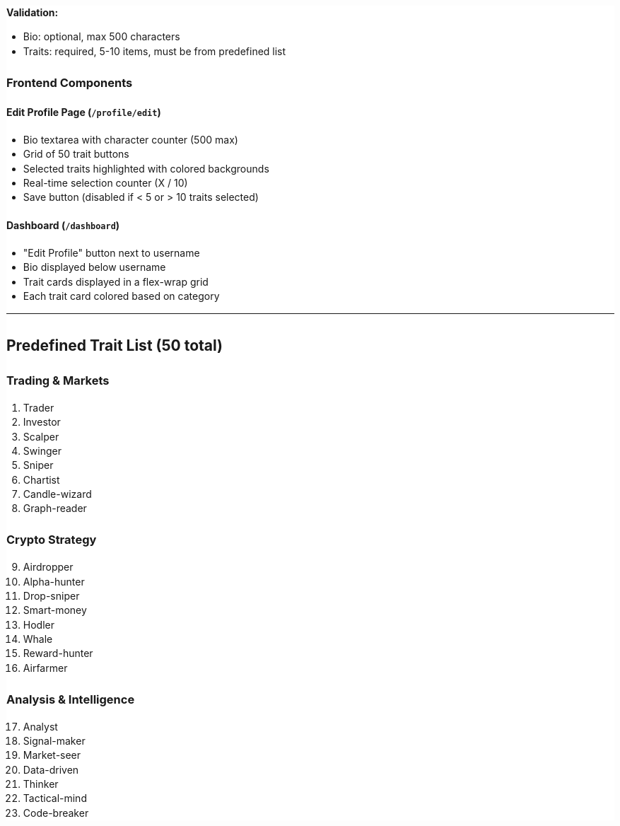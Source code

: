 **Validation:**
- Bio: optional, max 500 characters
- Traits: required, 5-10 items, must be from predefined list

### Frontend Components

#### Edit Profile Page (`/profile/edit`)
- Bio textarea with character counter (500 max)
- Grid of 50 trait buttons
- Selected traits highlighted with colored backgrounds
- Real-time selection counter (X / 10)
- Save button (disabled if < 5 or > 10 traits selected)

#### Dashboard (`/dashboard`)
- "Edit Profile" button next to username
- Bio displayed below username
- Trait cards displayed in a flex-wrap grid
- Each trait card colored based on category

---

## Predefined Trait List (50 total)

### Trading & Markets
1. Trader
2. Investor
3. Scalper
4. Swinger
5. Sniper
6. Chartist
7. Candle-wizard
8. Graph-reader

### Crypto Strategy
9. Airdropper
10. Alpha-hunter
11. Drop-sniper
12. Smart-money
13. Hodler
14. Whale
15. Reward-hunter
16. Airfarmer

### Analysis & Intelligence
17. Analyst
18. Signal-maker
19. Market-seer
20. Data-driven
21. Thinker
22. Tactical-mind
23. Code-breaker
